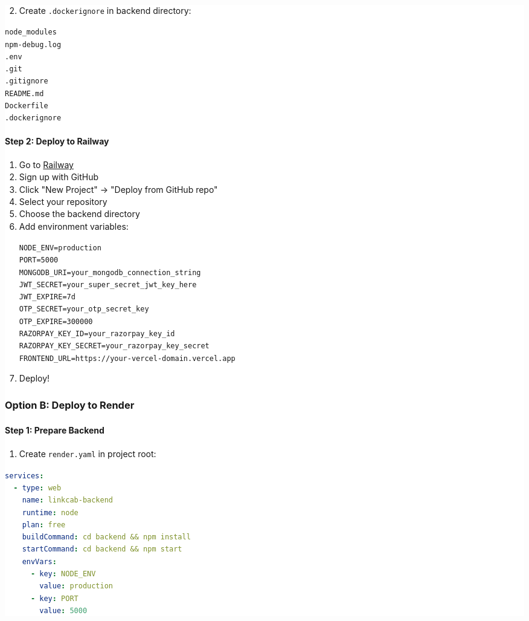 ```dockerfile
```

2. Create `.dockerignore` in backend directory:
```
node_modules
npm-debug.log
.env
.git
.gitignore
README.md
Dockerfile
.dockerignore
```

#### Step 2: Deploy to Railway
1. Go to [Railway](https://railway.app)
2. Sign up with GitHub
3. Click "New Project" → "Deploy from GitHub repo"
4. Select your repository
5. Choose the backend directory
6. Add environment variables:
   ```
   NODE_ENV=production
   PORT=5000
   MONGODB_URI=your_mongodb_connection_string
   JWT_SECRET=your_super_secret_jwt_key_here
   JWT_EXPIRE=7d
   OTP_SECRET=your_otp_secret_key
   OTP_EXPIRE=300000
   RAZORPAY_KEY_ID=your_razorpay_key_id
   RAZORPAY_KEY_SECRET=your_razorpay_key_secret
   FRONTEND_URL=https://your-vercel-domain.vercel.app
   ```
7. Deploy!

### Option B: Deploy to Render

#### Step 1: Prepare Backend
1. Create `render.yaml` in project root:
```yaml
services:
  - type: web
    name: linkcab-backend
    runtime: node
    plan: free
    buildCommand: cd backend && npm install
    startCommand: cd backend && npm start
    envVars:
      - key: NODE_ENV
        value: production
      - key: PORT
        value: 5000
```
